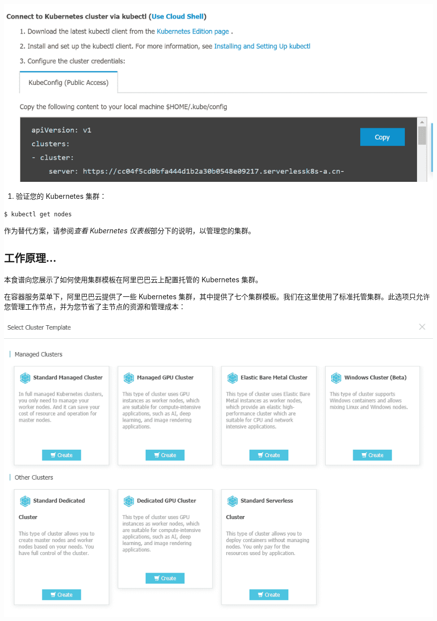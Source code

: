 ![](img/d48997ed-5c67-4ccb-b8ac-b01612fe45af.png)

1.  验证您的 Kubernetes 集群：

```
$ kubectl get nodes
```

作为替代方案，请参阅*查看 Kubernetes 仪表板*部分下的说明，以管理您的集群。

## 工作原理…

本食谱向您展示了如何使用集群模板在阿里巴巴云上配置托管的 Kubernetes 集群。

在容器服务菜单下，阿里巴巴云提供了一些 Kubernetes 集群，其中提供了七个集群模板。我们在这里使用了标准托管集群。此选项只允许您管理工作节点，并为您节省了主节点的资源和管理成本：

![](img/4509b205-b24a-41dc-9263-877047ddcc67.png)
